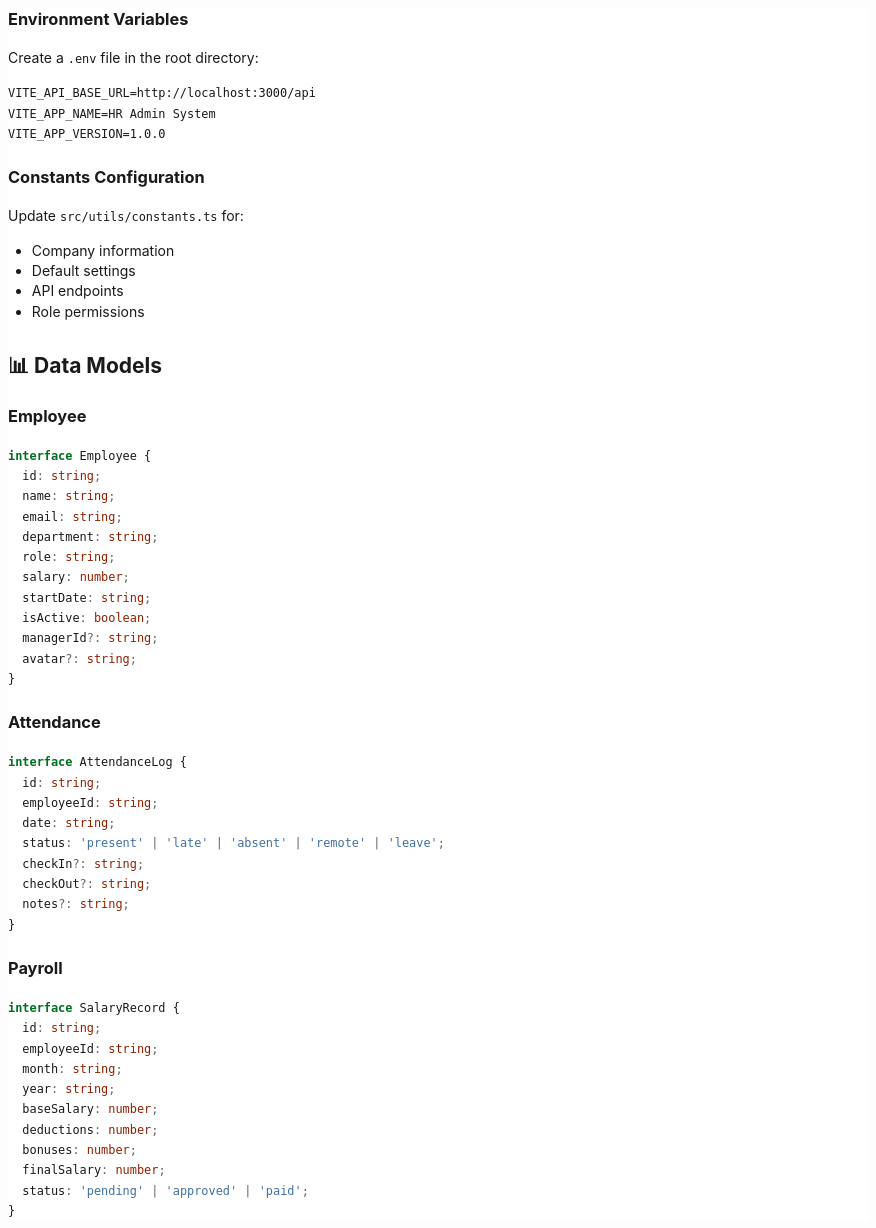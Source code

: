 ### Environment Variables
Create a `.env` file in the root directory:

```env
VITE_API_BASE_URL=http://localhost:3000/api
VITE_APP_NAME=HR Admin System
VITE_APP_VERSION=1.0.0
```

### Constants Configuration
Update `src/utils/constants.ts` for:
- Company information
- Default settings
- API endpoints
- Role permissions

## 📊 Data Models

### Employee
```typescript
interface Employee {
  id: string;
  name: string;
  email: string;
  department: string;
  role: string;
  salary: number;
  startDate: string;
  isActive: boolean;
  managerId?: string;
  avatar?: string;
}
```

### Attendance
```typescript
interface AttendanceLog {
  id: string;
  employeeId: string;
  date: string;
  status: 'present' | 'late' | 'absent' | 'remote' | 'leave';
  checkIn?: string;
  checkOut?: string;
  notes?: string;
}
```

### Payroll
```typescript
interface SalaryRecord {
  id: string;
  employeeId: string;
  month: string;
  year: string;
  baseSalary: number;
  deductions: number;
  bonuses: number;
  finalSalary: number;
  status: 'pending' | 'approved' | 'paid';
}
```
